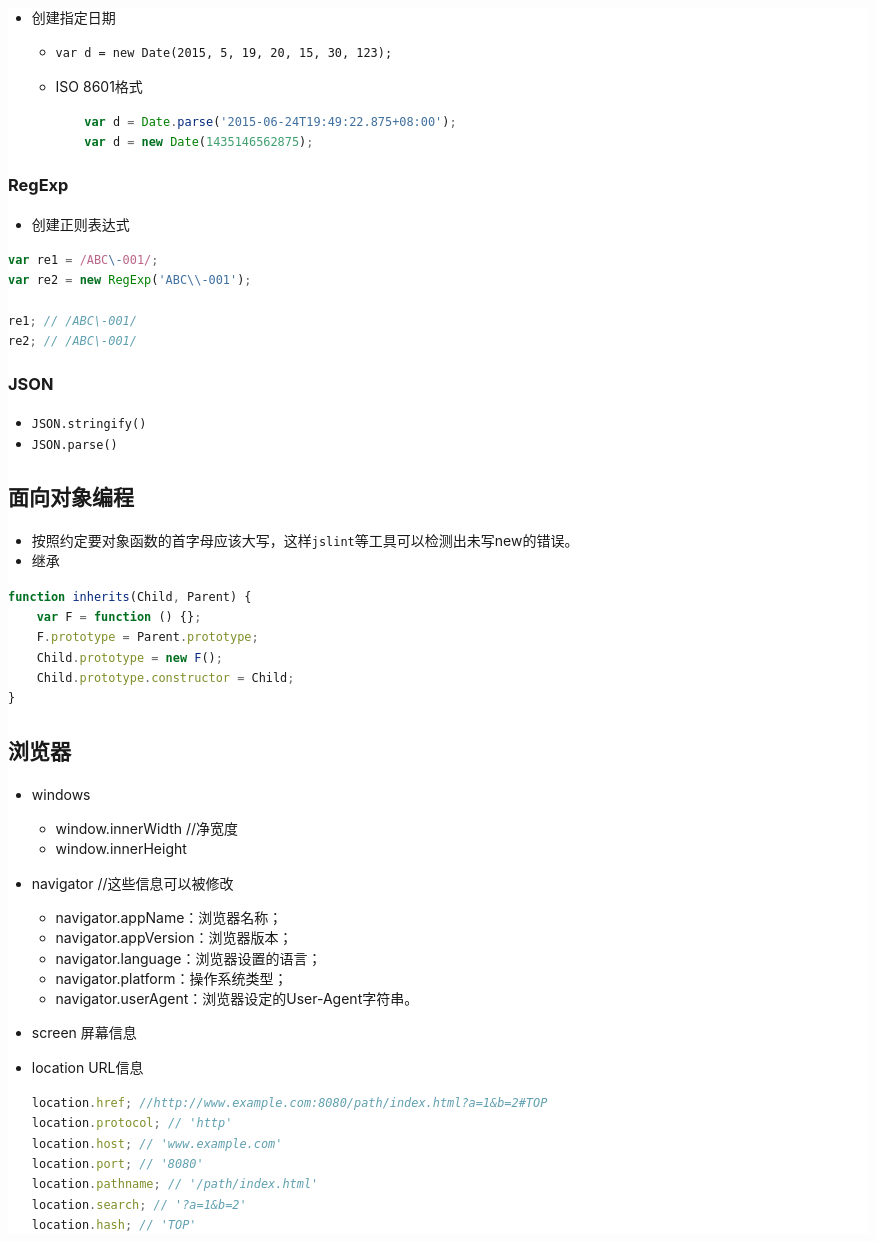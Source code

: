 * 创建指定日期    
	* `var d = new Date(2015, 5, 19, 20, 15, 30, 123);`
	
	*  ISO 8601格式
	
		``` javascript
			var d = Date.parse('2015-06-24T19:49:22.875+08:00');   
			var d = new Date(1435146562875);
		```
### RegExp
* 创建正则表达式

``` javascript
var re1 = /ABC\-001/;
var re2 = new RegExp('ABC\\-001');

re1; // /ABC\-001/
re2; // /ABC\-001/
```	

### JSON
* `JSON.stringify()`
* `JSON.parse()`

## 面向对象编程
* 按照约定要对象函数的首字母应该大写，这样`jslint`等工具可以检测出未写new的错误。
* 继承

``` javascript
function inherits(Child, Parent) {
    var F = function () {};
    F.prototype = Parent.prototype;
    Child.prototype = new F();
    Child.prototype.constructor = Child;
}
```

## 浏览器
* windows
	* window.innerWidth //净宽度
	* window.innerHeight 
* navigator //这些信息可以被修改
	* navigator.appName：浏览器名称；
	* navigator.appVersion：浏览器版本；
	* navigator.language：浏览器设置的语言；
	* navigator.platform：操作系统类型；
	* navigator.userAgent：浏览器设定的User-Agent字符串。
* screen 屏幕信息
* location URL信息

	``` javascript
	location.href; //http://www.example.com:8080/path/index.html?a=1&b=2#TOP
	location.protocol; // 'http'
	location.host; // 'www.example.com'
	location.port; // '8080'
	location.pathname; // '/path/index.html'
	location.search; // '?a=1&b=2'
	location.hash; // 'TOP'
	```
	